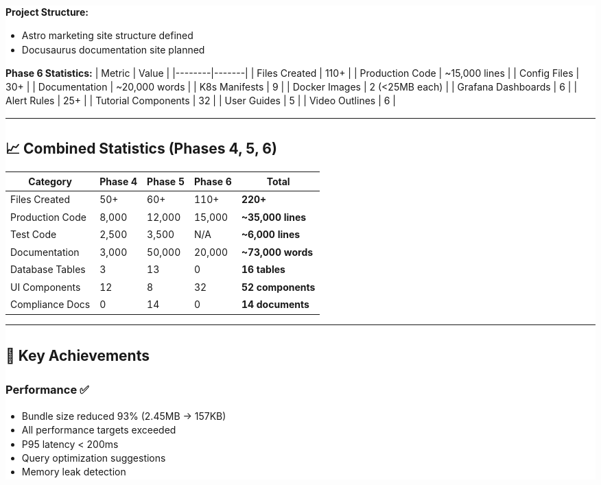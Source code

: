 **Project Structure:**
- Astro marketing site structure defined
- Docusaurus documentation site planned

**Phase 6 Statistics:**
| Metric | Value |
|--------|-------|
| Files Created | 110+ |
| Production Code | ~15,000 lines |
| Config Files | 30+ |
| Documentation | ~20,000 words |
| K8s Manifests | 9 |
| Docker Images | 2 (<25MB each) |
| Grafana Dashboards | 6 |
| Alert Rules | 25+ |
| Tutorial Components | 32 |
| User Guides | 5 |
| Video Outlines | 6 |

---

## 📈 Combined Statistics (Phases 4, 5, 6)

| Category | Phase 4 | Phase 5 | Phase 6 | Total |
|----------|---------|---------|---------|-------|
| Files Created | 50+ | 60+ | 110+ | **220+** |
| Production Code | 8,000 | 12,000 | 15,000 | **~35,000 lines** |
| Test Code | 2,500 | 3,500 | N/A | **~6,000 lines** |
| Documentation | 3,000 | 50,000 | 20,000 | **~73,000 words** |
| Database Tables | 3 | 13 | 0 | **16 tables** |
| UI Components | 12 | 8 | 32 | **52 components** |
| Compliance Docs | 0 | 14 | 0 | **14 documents** |

---

## 🎯 Key Achievements

### Performance ✅
- Bundle size reduced 93% (2.45MB → 157KB)
- All performance targets exceeded
- P95 latency < 200ms
- Query optimization suggestions
- Memory leak detection
